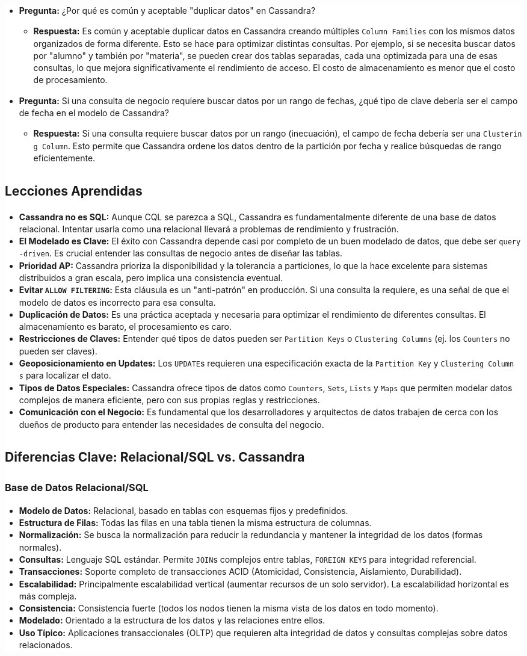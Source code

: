 - **Pregunta:** ¿Por qué es común y aceptable "duplicar datos" en Cassandra?
    
    - **Respuesta:** Es común y aceptable duplicar datos en Cassandra creando múltiples `Column Families` con los mismos datos organizados de forma diferente. Esto se hace para optimizar distintas consultas. Por ejemplo, si se necesita buscar datos por "alumno" y también por "materia", se pueden crear dos tablas separadas, cada una optimizada para una de esas consultas, lo que mejora significativamente el rendimiento de acceso. El costo de almacenamiento es menor que el costo de procesamiento.
    
- **Pregunta:** Si una consulta de negocio requiere buscar datos por un rango de fechas, ¿qué tipo de clave debería ser el campo de fecha en el modelo de Cassandra?
    
    - **Respuesta:** Si una consulta requiere buscar datos por un rango (inecuación), el campo de fecha debería ser una `Clustering Column`. Esto permite que Cassandra ordene los datos dentro de la partición por fecha y realice búsquedas de rango eficientemente.
    

## Lecciones Aprendidas

- **Cassandra no es SQL:** Aunque CQL se parezca a SQL, Cassandra es fundamentalmente diferente de una base de datos relacional. Intentar usarla como una relacional llevará a problemas de rendimiento y frustración.
- **El Modelado es Clave:** El éxito con Cassandra depende casi por completo de un buen modelado de datos, que debe ser `query-driven`. Es crucial entender las consultas de negocio antes de diseñar las tablas.
- **Prioridad AP:** Cassandra prioriza la disponibilidad y la tolerancia a particiones, lo que la hace excelente para sistemas distribuidos a gran escala, pero implica una consistencia eventual.
- **Evitar `ALLOW FILTERING`:** Esta cláusula es un "anti-patrón" en producción. Si una consulta la requiere, es una señal de que el modelo de datos es incorrecto para esa consulta.
- **Duplicación de Datos:** Es una práctica aceptada y necesaria para optimizar el rendimiento de diferentes consultas. El almacenamiento es barato, el procesamiento es caro.
- **Restricciones de Claves:** Entender qué tipos de datos pueden ser `Partition Keys` o `Clustering Columns` (ej. los `Counters` no pueden ser claves).
- **Geoposicionamiento en Updates:** Los `UPDATE`s requieren una especificación exacta de la `Partition Key` y `Clustering Columns` para localizar el dato.
- **Tipos de Datos Especiales:** Cassandra ofrece tipos de datos como `Counters`, `Sets`, `Lists` y `Maps` que permiten modelar datos complejos de manera eficiente, pero con sus propias reglas y restricciones.
- **Comunicación con el Negocio:** Es fundamental que los desarrolladores y arquitectos de datos trabajen de cerca con los dueños de producto para entender las necesidades de consulta del negocio.

## Diferencias Clave: Relacional/SQL vs. Cassandra

### **Base de Datos Relacional/SQL**

- **Modelo de Datos:** Relacional, basado en tablas con esquemas fijos y predefinidos.
- **Estructura de Filas:** Todas las filas en una tabla tienen la misma estructura de columnas.
- **Normalización:** Se busca la normalización para reducir la redundancia y mantener la integridad de los datos (formas normales).
- **Consultas:** Lenguaje SQL estándar. Permite `JOIN`s complejos entre tablas, `FOREIGN KEYS` para integridad referencial.
- **Transacciones:** Soporte completo de transacciones ACID (Atomicidad, Consistencia, Aislamiento, Durabilidad).
- **Escalabilidad:** Principalmente escalabilidad vertical (aumentar recursos de un solo servidor). La escalabilidad horizontal es más compleja.
- **Consistencia:** Consistencia fuerte (todos los nodos tienen la misma vista de los datos en todo momento).
- **Modelado:** Orientado a la estructura de los datos y las relaciones entre ellos.
- **Uso Típico:** Aplicaciones transaccionales (OLTP) que requieren alta integridad de datos y consultas complejas sobre datos relacionados.
